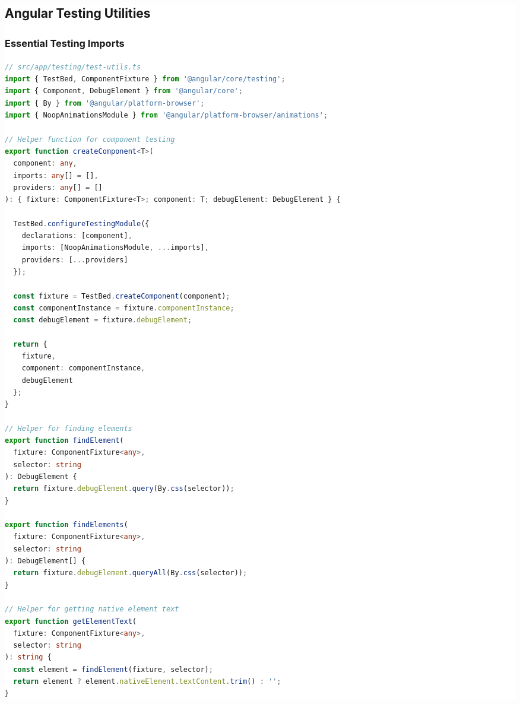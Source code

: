 ## Angular Testing Utilities

### Essential Testing Imports
```typescript
// src/app/testing/test-utils.ts
import { TestBed, ComponentFixture } from '@angular/core/testing';
import { Component, DebugElement } from '@angular/core';
import { By } from '@angular/platform-browser';
import { NoopAnimationsModule } from '@angular/platform-browser/animations';

// Helper function for component testing
export function createComponent<T>(
  component: any,
  imports: any[] = [],
  providers: any[] = []
): { fixture: ComponentFixture<T>; component: T; debugElement: DebugElement } {
  
  TestBed.configureTestingModule({
    declarations: [component],
    imports: [NoopAnimationsModule, ...imports],
    providers: [...providers]
  });

  const fixture = TestBed.createComponent(component);
  const componentInstance = fixture.componentInstance;
  const debugElement = fixture.debugElement;

  return {
    fixture,
    component: componentInstance,
    debugElement
  };
}

// Helper for finding elements
export function findElement(
  fixture: ComponentFixture<any>,
  selector: string
): DebugElement {
  return fixture.debugElement.query(By.css(selector));
}

export function findElements(
  fixture: ComponentFixture<any>,
  selector: string
): DebugElement[] {
  return fixture.debugElement.queryAll(By.css(selector));
}

// Helper for getting native element text
export function getElementText(
  fixture: ComponentFixture<any>,
  selector: string
): string {
  const element = findElement(fixture, selector);
  return element ? element.nativeElement.textContent.trim() : '';
}
```
